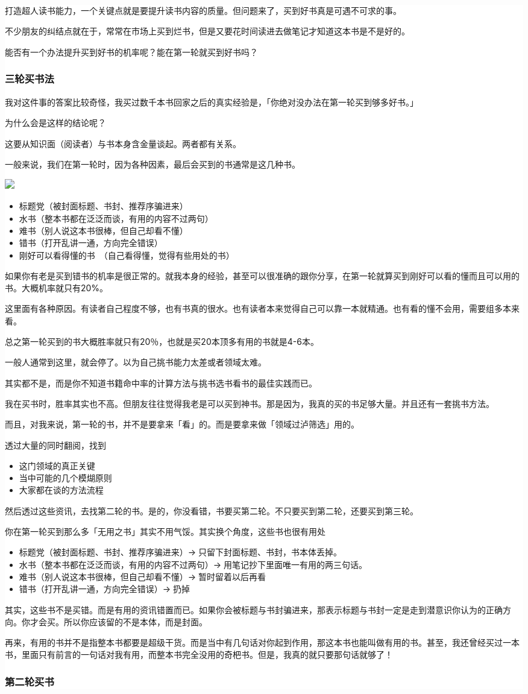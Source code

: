 打造超人读书能力，一个关键点就是要提升读书内容的质量。但问题来了，买到好书真是可遇不可求的事。

不少朋友的纠结点就在于，常常在市场上买到烂书，但是又要花时间读进去做笔记才知道这本书是不是好的。

能否有一个办法提升买到好书的机率呢？能在第一轮就买到好书吗？

### 三轮买书法

我对这件事的答案比较奇怪，我买过数千本书回家之后的真实经验是，「你绝对没办法在第一轮买到够多好书。」

为什么会是这样的结论呢？

这要从知识面（阅读者）与书本身含金量谈起。两者都有关系。

一般来说，我们在第一轮时，因为各种因素，最后会买到的书通常是这几种书。

![](images/20211024135846.png)

- 标题党（被封面标题、书封、推荐序骗进来）
- 水书（整本书都在泛泛而谈，有用的内容不过两句）
- 难书（别人说这本书很棒，但自己却看不懂）
- 错书（打开乱讲一通，方向完全错误）
- 刚好可以看得懂的书　（自己看得懂，觉得有些用处的书）

如果你有老是买到错书的机率是很正常的。就我本身的经验，甚至可以很准确的跟你分享，在第一轮就算买到刚好可以看的懂而且可以用的书。大概机率就只有20%。

这里面有各种原因。有读者自己程度不够，也有书真的很水。也有读者本来觉得自己可以靠一本就精通。也有看的懂不会用，需要组多本来看。

总之第一轮买到的书大概胜率就只有20％，也就是买20本顶多有用的书就是4-6本。

一般人通常到这里，就会停了。以为自己挑书能力太差或者领域太难。

其实都不是，而是你不知道书籍命中率的计算方法与挑书选书看书的最佳实践而已。

我在买书时，胜率其实也不高。但朋友往往觉得我老是可以买到神书。那是因为，我真的买的书足够大量。并且还有一套挑书方法。

而且，对我来说，第一轮的书，并不是要拿来「看」的。而是要拿来做「领域过泸筛选」用的。

透过大量的同时翻阅，找到

- 这门领域的真正关键
- 当中可能的几个模煳原则
- 大家都在谈的方法流程

然后透过这些资讯，去找第二轮的书。是的，你没看错，书要买第二轮。不只要买到第二轮，还要买到第三轮。

你在第一轮买到那么多「无用之书」其实不用气馁。其实换个角度，这些书也很有用处

- 标题党（被封面标题、书封、推荐序骗进来）→ 只留下封面标题、书封，书本体丢掉。
- 水书（整本书都在泛泛而谈，有用的内容不过两句）→ 用笔记抄下里面唯一有用的两三句话。
- 难书（别人说这本书很棒，但自己却看不懂）→ 暂时留着以后再看
- 错书（打开乱讲一通，方向完全错误）→ 扔掉

其实，这些书不是买错。而是有用的资讯错置而已。如果你会被标题与书封骗进来，那表示标题与书封一定是走到潜意识你认为的正确方向。你才会买。所以你应该留的不是本体，而是封面。

再来，有用的书并不是指整本书都要是超级干货。而是当中有几句话对你起到作用，那这本书也能叫做有用的书。甚至，我还曾经买过一本书，里面只有前言的一句话对我有用，而整本书完全没用的奇杷书。但是，我真的就只要那句话就够了！

### 第二轮买书
